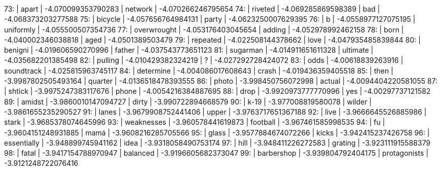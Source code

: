 73: | apart | -4.070099353790283 | network | -4.070266246795654
74: | riveted | -4.069285869598389 | bad | -4.068373203277588
75: | bicycle | -4.057656764984131 | party | -4.0623250007629395
76: | b | -4.0558977127075195 | uniformly | -4.055500507354736
77: | overwrought | -4.053176403045654 | adding | -4.052978992462158
78: | born | -4.040002346038818 | aged | -4.0501389503479
79: | repeated | -4.022508144378662 | love | -4.047935485839844
80: | benigni | -4.019606590270996 | father | -4.037543773651123
81: | sugarman | -4.014911651611328 | ultimate | -4.035682201385498
82: | pulling | -4.010429382324219 | ? | -4.027292728424072
83: | odds | -4.00618839263916 | soundtrack | -4.025815963745117
84: | determine | -4.004086017608643 | crash | -4.019436359405518
85: | then | -3.9987802505493164 | quarter | -4.0136518478393555
86: | photo | -3.998450756072998 | actual | -4.0094404220581055
87: | shtick | -3.9975247383117676 | phone | -4.0054216384887695
88: | drop | -3.9920973777770996 | yes | -4.00297737121582
89: | amidst | -3.9860010147094727 | dirty | -3.990722894668579
90: | k-19 | -3.977008819580078 | wilder | -3.9861655235290527
91: | lanes | -3.9679908752441406 | upper | -3.9763717651367188
92: | live | -3.9666645526885986 | stark | -3.9685378074645996
93: | weaknesses | -3.960578441619873 | football | -3.967461585998535
94: | fu | -3.9604151248931885 | mamá | -3.9608216285705566
95: | glass | -3.9577884674072266 | kicks | -3.942415237426758
96: | essentially | -3.948899745941162 | idea | -3.9318058490753174
97: | hill | -3.948411226272583 | grating | -3.923111915588379
98: | fatal | -3.9417154788970947 | balanced | -3.9196605682373047
99: | barbershop | -3.939804792404175 | protagonists | -3.9121248722076416
